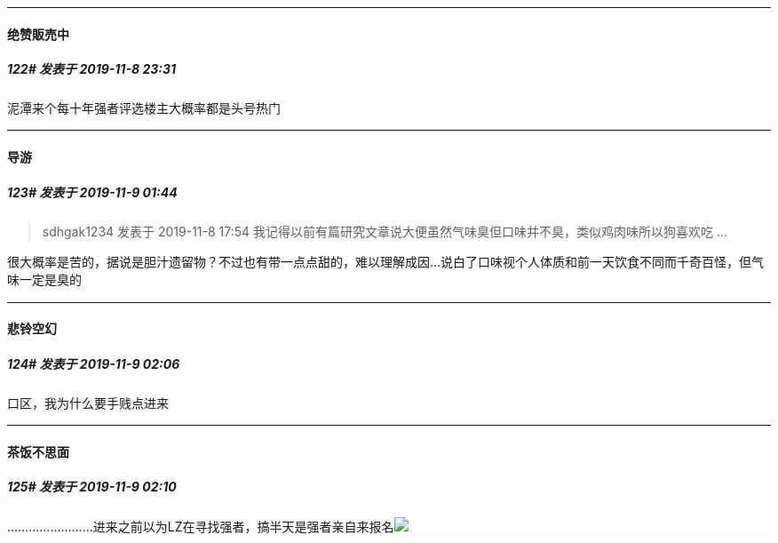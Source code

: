 





*****

####  绝赞販売中  
##### 122#       发表于 2019-11-8 23:31




泥潭来个每十年强者评选楼主大概率都是头号热门







*****

####  导游  
##### 123#       发表于 2019-11-9 01:44



<blockquote>sdhgak1234 发表于 2019-11-8 17:54
我记得以前有篇研究文章说大便虽然气味臭但口味并不臭，类似鸡肉味所以狗喜欢吃 ...</blockquote>
很大概率是苦的，据说是胆汁遗留物？不过也有带一点点甜的，难以理解成因…说白了口味视个人体质和前一天饮食不同而千奇百怪，但气味一定是臭的







*****

####  悲铃空幻  
##### 124#       发表于 2019-11-9 02:06




口区，我为什么要手贱点进来







*****

####  茶饭不思面  
##### 125#       发表于 2019-11-9 02:10




……………………进来之前以为LZ在寻找强者，搞半天是强者亲自来报名<img src="https://static.saraba1st.com/image/smiley/face2017/106.png" referrerpolicy="no-referrer">





